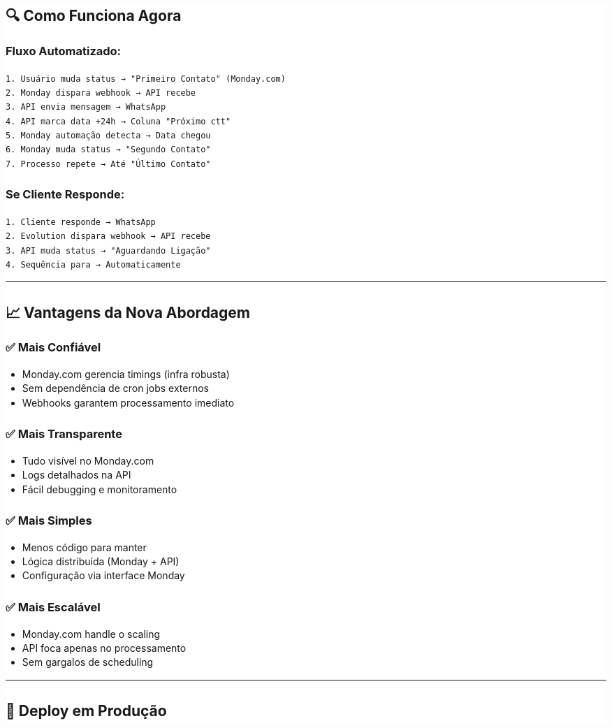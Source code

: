
## 🔍 Como Funciona Agora

### Fluxo Automatizado:
```
1. Usuário muda status → "Primeiro Contato" (Monday.com)
2. Monday dispara webhook → API recebe
3. API envia mensagem → WhatsApp
4. API marca data +24h → Coluna "Próximo ctt"
5. Monday automação detecta → Data chegou
6. Monday muda status → "Segundo Contato"
7. Processo repete → Até "Último Contato"
```

### Se Cliente Responde:
```
1. Cliente responde → WhatsApp
2. Evolution dispara webhook → API recebe  
3. API muda status → "Aguardando Ligação"
4. Sequência para → Automaticamente
```

---

## 📈 Vantagens da Nova Abordagem

### ✅ **Mais Confiável**
- Monday.com gerencia timings (infra robusta)
- Sem dependência de cron jobs externos
- Webhooks garantem processamento imediato

### ✅ **Mais Transparente** 
- Tudo visível no Monday.com
- Logs detalhados na API
- Fácil debugging e monitoramento

### ✅ **Mais Simples**
- Menos código para manter
- Lógica distribuída (Monday + API)
- Configuração via interface Monday

### ✅ **Mais Escalável**
- Monday.com handle o scaling
- API foca apenas no processamento
- Sem gargalos de scheduling

---

## 🚀 Deploy em Produção
